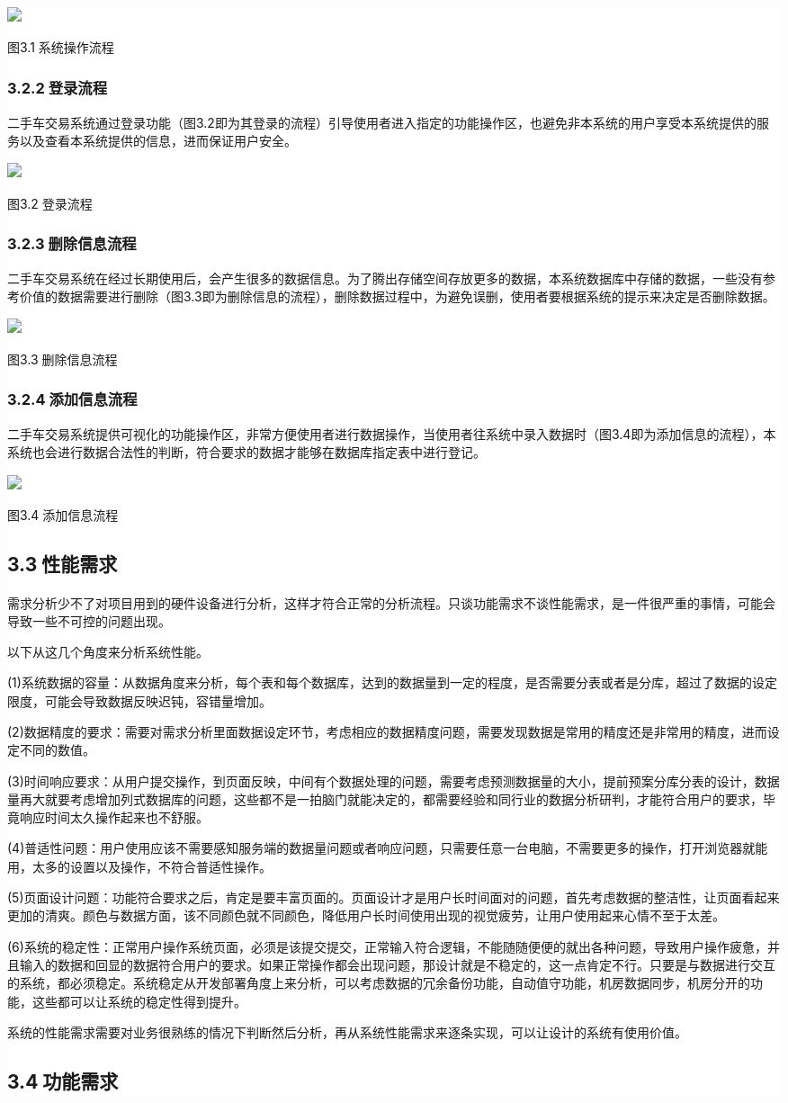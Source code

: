![](media/image1.wmf)

图3.1 系统操作流程

### 3.2.2 登录流程

二手车交易系统通过登录功能（图3.2即为其登录的流程）引导使用者进入指定的功能操作区，也避免非本系统的用户享受本系统提供的服务以及查看本系统提供的信息，进而保证用户安全。

![](media/image2.wmf)

图3.2 登录流程

### 3.2.3 删除信息流程

二手车交易系统在经过长期使用后，会产生很多的数据信息。为了腾出存储空间存放更多的数据，本系统数据库中存储的数据，一些没有参考价值的数据需要进行删除（图3.3即为删除信息的流程），删除数据过程中，为避免误删，使用者要根据系统的提示来决定是否删除数据。

![](media/image3.wmf)

图3.3 删除信息流程

### 3.2.4 添加信息流程

二手车交易系统提供可视化的功能操作区，非常方便使用者进行数据操作，当使用者往系统中录入数据时（图3.4即为添加信息的流程），本系统也会进行数据合法性的判断，符合要求的数据才能够在数据库指定表中进行登记。

![](media/image4.wmf)

图3.4 添加信息流程

## 3.3 性能需求

需求分析少不了对项目用到的硬件设备进行分析，这样才符合正常的分析流程。只谈功能需求不谈性能需求，是一件很严重的事情，可能会导致一些不可控的问题出现。

以下从这几个角度来分析系统性能。

(1)系统数据的容量：从数据角度来分析，每个表和每个数据库，达到的数据量到一定的程度，是否需要分表或者是分库，超过了数据的设定限度，可能会导致数据反映迟钝，容错量增加。

(2)数据精度的要求：需要对需求分析里面数据设定环节，考虑相应的数据精度问题，需要发现数据是常用的精度还是非常用的精度，进而设定不同的数值。

(3)时间响应要求：从用户提交操作，到页面反映，中间有个数据处理的问题，需要考虑预测数据量的大小，提前预案分库分表的设计，数据量再大就要考虑增加列式数据库的问题，这些都不是一拍脑门就能决定的，都需要经验和同行业的数据分析研判，才能符合用户的要求，毕竟响应时间太久操作起来也不舒服。

(4)普适性问题：用户使用应该不需要感知服务端的数据量问题或者响应问题，只需要任意一台电脑，不需要更多的操作，打开浏览器就能用，太多的设置以及操作，不符合普适性操作。

(5)页面设计问题：功能符合要求之后，肯定是要丰富页面的。页面设计才是用户长时间面对的问题，首先考虑数据的整洁性，让页面看起来更加的清爽。颜色与数据方面，该不同颜色就不同颜色，降低用户长时间使用出现的视觉疲劳，让用户使用起来心情不至于太差。

(6)系统的稳定性：正常用户操作系统页面，必须是该提交提交，正常输入符合逻辑，不能随随便便的就出各种问题，导致用户操作疲惫，并且输入的数据和回显的数据符合用户的要求。如果正常操作都会出现问题，那设计就是不稳定的，这一点肯定不行。只要是与数据进行交互的系统，都必须稳定。系统稳定从开发部署角度上来分析，可以考虑数据的冗余备份功能，自动值守功能，机房数据同步，机房分开的功能，这些都可以让系统的稳定性得到提升。

系统的性能需求需要对业务很熟练的情况下判断然后分析，再从系统性能需求来逐条实现，可以让设计的系统有使用价值。

## 3.4 功能需求
